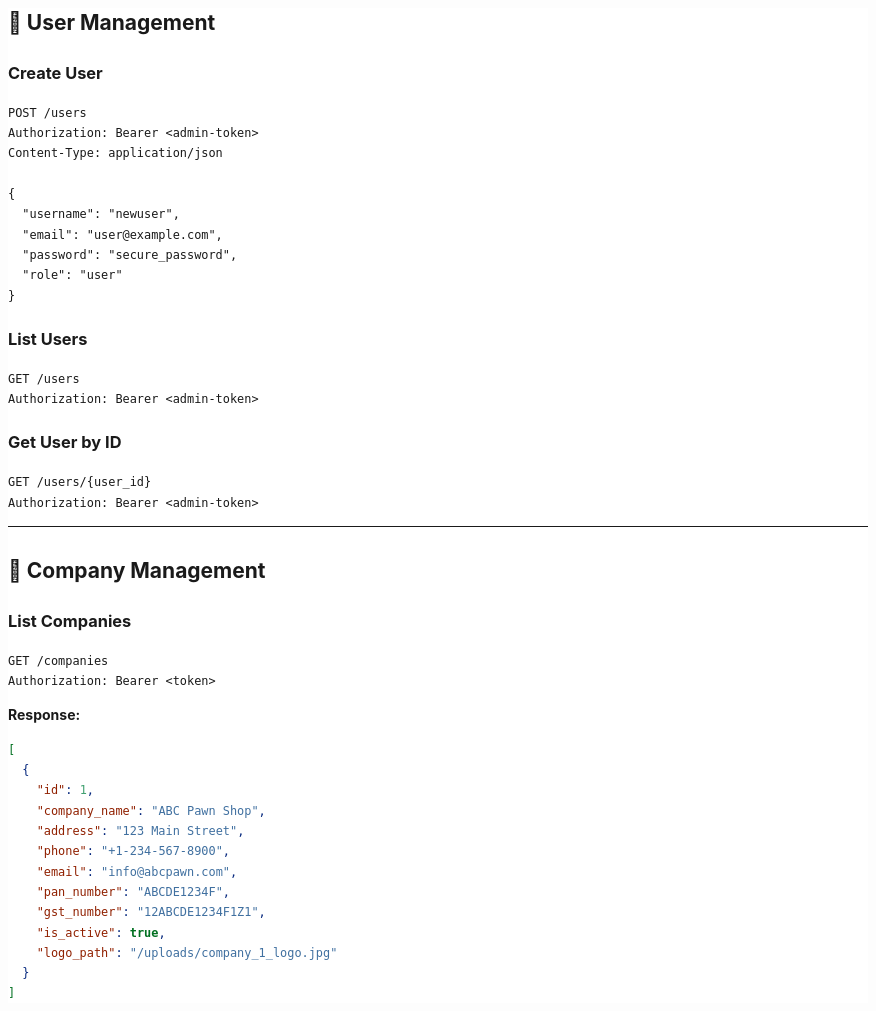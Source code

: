 
## 👥 User Management

### Create User
```http
POST /users
Authorization: Bearer <admin-token>
Content-Type: application/json

{
  "username": "newuser",
  "email": "user@example.com",
  "password": "secure_password",
  "role": "user"
}
```

### List Users
```http
GET /users
Authorization: Bearer <admin-token>
```

### Get User by ID
```http
GET /users/{user_id}
Authorization: Bearer <admin-token>
```

---

## 🏢 Company Management

### List Companies
```http
GET /companies
Authorization: Bearer <token>
```

**Response:**
```json
[
  {
    "id": 1,
    "company_name": "ABC Pawn Shop",
    "address": "123 Main Street",
    "phone": "+1-234-567-8900",
    "email": "info@abcpawn.com",
    "pan_number": "ABCDE1234F",
    "gst_number": "12ABCDE1234F1Z1",
    "is_active": true,
    "logo_path": "/uploads/company_1_logo.jpg"
  }
]
```
